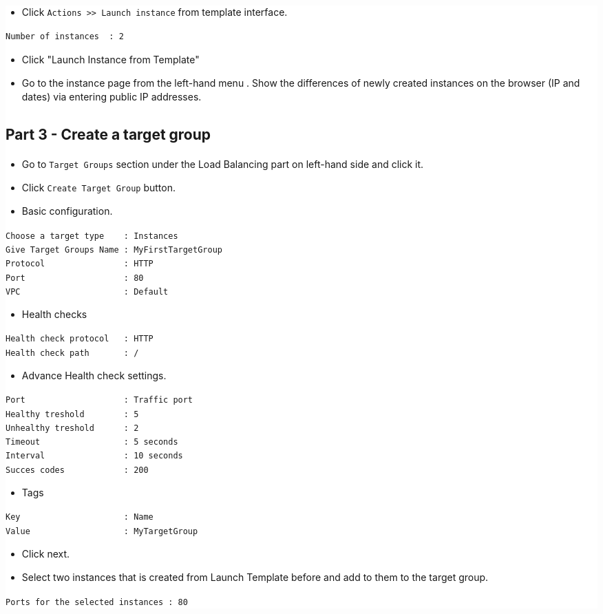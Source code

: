 - Click `Actions >> Launch instance` from template interface.

```text
Number of instances  : 2
```

- Click "Launch Instance from Template"

- Go to the instance page from the left-hand menu . Show the differences of newly created instances on the browser (IP and dates) via entering public IP addresses.

## Part 3 - Create a target group

- Go to `Target Groups` section under the Load Balancing part on left-hand side and click it.

- Click `Create Target Group` button.

- Basic configuration.

```text
Choose a target type    : Instances
Give Target Groups Name : MyFirstTargetGroup
Protocol                : HTTP
Port                    : 80
VPC                     : Default
```

- Health checks

```text
Health check protocol   : HTTP
Health check path       : /
```

- Advance Health check settings.

```text
Port                    : Traffic port
Healthy treshold        : 5
Unhealthy treshold      : 2
Timeout                 : 5 seconds
Interval                : 10 seconds
Succes codes            : 200
```

- Tags

```text
Key                     : Name
Value                   : MyTargetGroup
```

- Click next.

- Select two instances that is created from Launch Template before and add to them to the target group.

```text
Ports for the selected instances : 80
```
